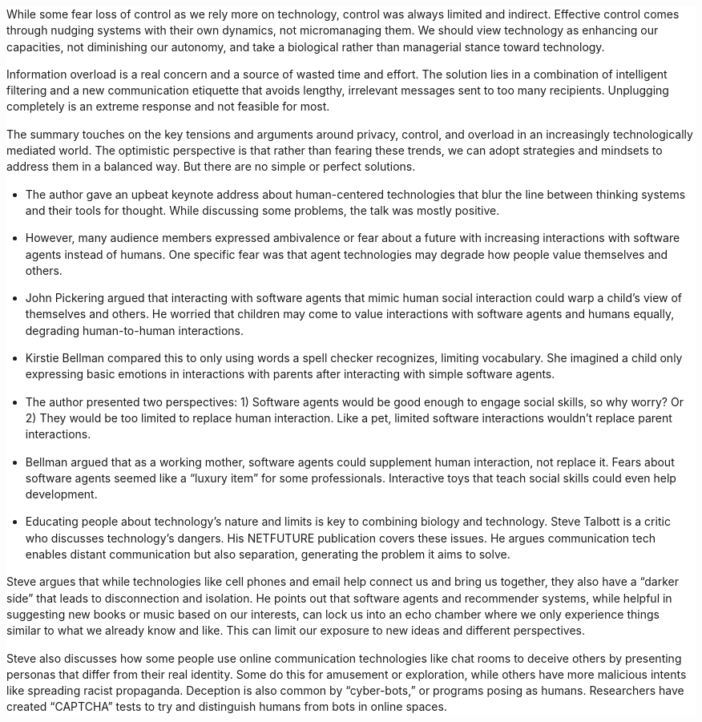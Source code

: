 While some fear loss of control as we rely more on technology, control was always limited and indirect. Effective control comes through nudging systems with their own dynamics, not micromanaging them. We should view technology as enhancing our capacities, not diminishing our autonomy, and take a biological rather than managerial stance toward technology.

Information overload is a real concern and a source of wasted time and effort. The solution lies in a combination of intelligent filtering and a new communication etiquette that avoids lengthy, irrelevant messages sent to too many recipients. Unplugging completely is an extreme response and not feasible for most.

The summary touches on the key tensions and arguments around privacy, control, and overload in an increasingly technologically mediated world. The optimistic perspective is that rather than fearing these trends, we can adopt strategies and mindsets to address them in a balanced way. But there are no simple or perfect solutions.

 

- The author gave an upbeat keynote address about human-centered technologies that blur the line between thinking systems and their tools for thought. While discussing some problems, the talk was mostly positive. 

- However, many audience members expressed ambivalence or fear about a future with increasing interactions with software agents instead of humans. One specific fear was that agent technologies may degrade how people value themselves and others.

- John Pickering argued that interacting with software agents that mimic human social interaction could warp a child’s view of themselves and others. He worried that children may come to value interactions with software agents and humans equally, degrading human-to-human interactions. 

- Kirstie Bellman compared this to only using words a spell checker recognizes, limiting vocabulary. She imagined a child only expressing basic emotions in interactions with parents after interacting with simple software agents.

- The author presented two perspectives: 1) Software agents would be good enough to engage social skills, so why worry? Or 2) They would be too limited to replace human interaction. Like a pet, limited software interactions wouldn’t replace parent interactions. 

- Bellman argued that as a working mother, software agents could supplement human interaction, not replace it. Fears about software agents seemed like a “luxury item” for some professionals. Interactive toys that teach social skills could even help development. 

- Educating people about technology’s nature and limits is key to combining biology and technology. Steve Talbott is a critic who discusses technology’s dangers. His NETFUTURE publication covers these issues. He argues communication tech enables distant communication but also separation, generating the problem it aims to solve.

 

Steve argues that while technologies like cell phones and email help connect us and bring us together, they also have a “darker side” that leads to disconnection and isolation. He points out that software agents and recommender systems, while helpful in suggesting new books or music based on our interests, can lock us into an echo chamber where we only experience things similar to what we already know and like. This can limit our exposure to new ideas and different perspectives.  

Steve also discusses how some people use online communication technologies like chat rooms to deceive others by presenting personas that differ from their real identity. Some do this for amusement or exploration, while others have more malicious intents like spreading racist propaganda. Deception is also common by “cyber-bots,” or programs posing as humans. Researchers have created “CAPTCHA” tests to try and distinguish humans from bots in online spaces.

